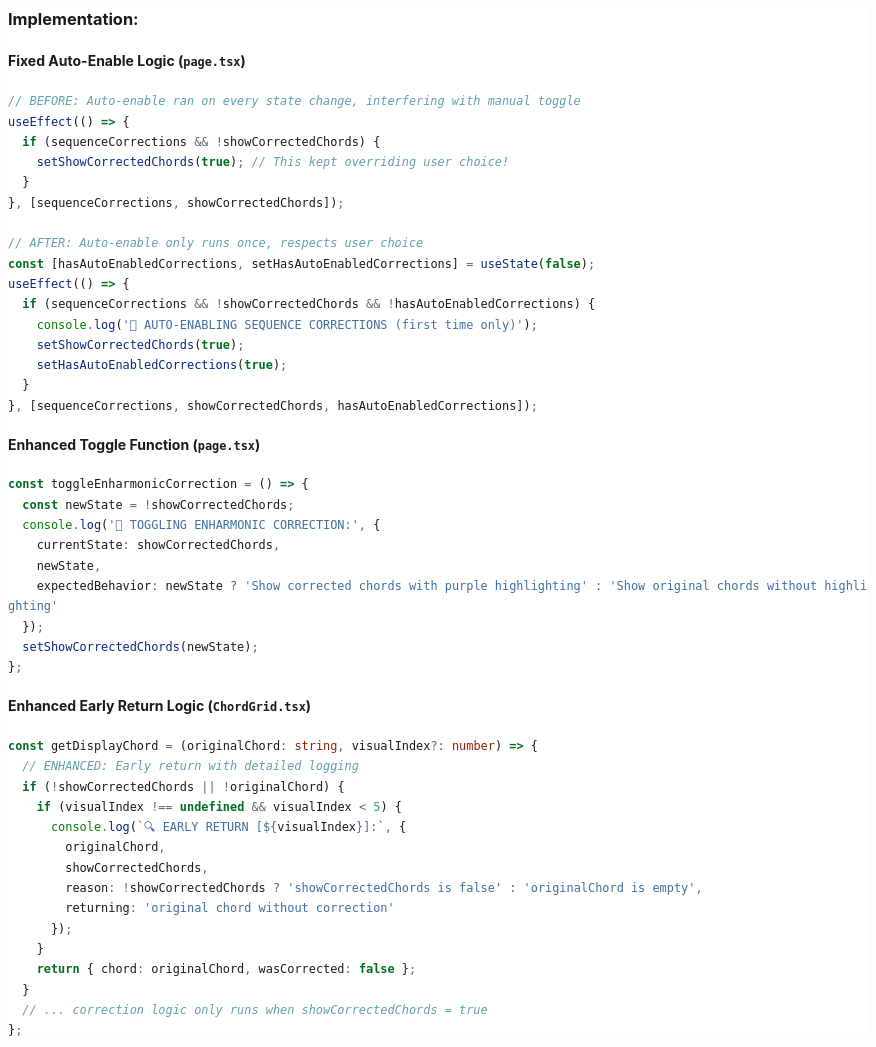 ### **Implementation:**

#### **Fixed Auto-Enable Logic** (`page.tsx`)
```typescript
// BEFORE: Auto-enable ran on every state change, interfering with manual toggle
useEffect(() => {
  if (sequenceCorrections && !showCorrectedChords) {
    setShowCorrectedChords(true); // This kept overriding user choice!
  }
}, [sequenceCorrections, showCorrectedChords]);

// AFTER: Auto-enable only runs once, respects user choice
const [hasAutoEnabledCorrections, setHasAutoEnabledCorrections] = useState(false);
useEffect(() => {
  if (sequenceCorrections && !showCorrectedChords && !hasAutoEnabledCorrections) {
    console.log('🎯 AUTO-ENABLING SEQUENCE CORRECTIONS (first time only)');
    setShowCorrectedChords(true);
    setHasAutoEnabledCorrections(true);
  }
}, [sequenceCorrections, showCorrectedChords, hasAutoEnabledCorrections]);
```

#### **Enhanced Toggle Function** (`page.tsx`)
```typescript
const toggleEnharmonicCorrection = () => {
  const newState = !showCorrectedChords;
  console.log('🔄 TOGGLING ENHARMONIC CORRECTION:', {
    currentState: showCorrectedChords,
    newState,
    expectedBehavior: newState ? 'Show corrected chords with purple highlighting' : 'Show original chords without highlighting'
  });
  setShowCorrectedChords(newState);
};
```

#### **Enhanced Early Return Logic** (`ChordGrid.tsx`)
```typescript
const getDisplayChord = (originalChord: string, visualIndex?: number) => {
  // ENHANCED: Early return with detailed logging
  if (!showCorrectedChords || !originalChord) {
    if (visualIndex !== undefined && visualIndex < 5) {
      console.log(`🔍 EARLY RETURN [${visualIndex}]:`, {
        originalChord,
        showCorrectedChords,
        reason: !showCorrectedChords ? 'showCorrectedChords is false' : 'originalChord is empty',
        returning: 'original chord without correction'
      });
    }
    return { chord: originalChord, wasCorrected: false };
  }
  // ... correction logic only runs when showCorrectedChords = true
};
```
